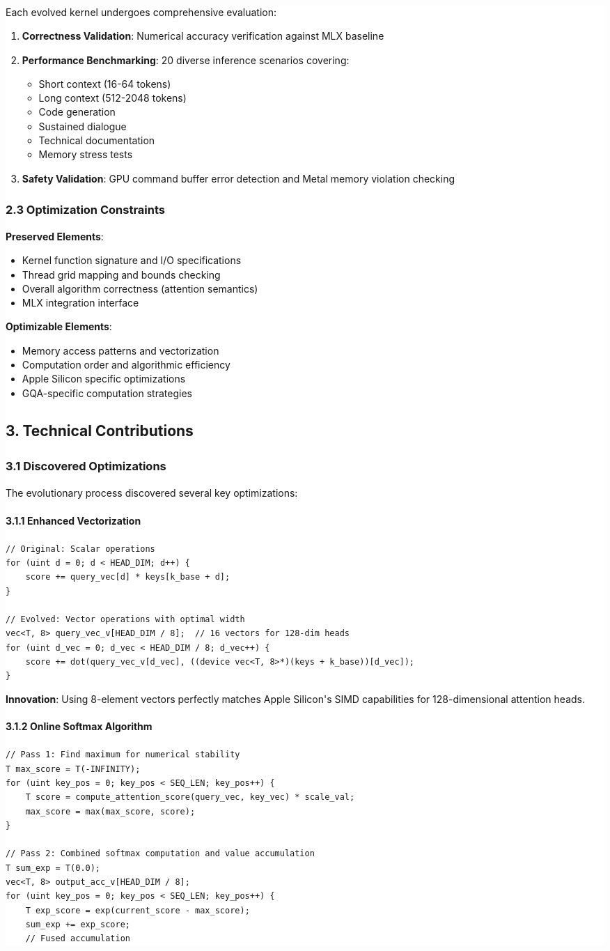 Each evolved kernel undergoes comprehensive evaluation:

1. **Correctness Validation**: Numerical accuracy verification against MLX baseline
2. **Performance Benchmarking**: 20 diverse inference scenarios covering:
   - Short context (16-64 tokens)
   - Long context (512-2048 tokens) 
   - Code generation
   - Sustained dialogue
   - Technical documentation
   - Memory stress tests

3. **Safety Validation**: GPU command buffer error detection and Metal memory violation checking

### 2.3 Optimization Constraints

**Preserved Elements**:
- Kernel function signature and I/O specifications
- Thread grid mapping and bounds checking
- Overall algorithm correctness (attention semantics)
- MLX integration interface

**Optimizable Elements**:
- Memory access patterns and vectorization
- Computation order and algorithmic efficiency
- Apple Silicon specific optimizations
- GQA-specific computation strategies

## 3. Technical Contributions

### 3.1 Discovered Optimizations

The evolutionary process discovered several key optimizations:

#### 3.1.1 Enhanced Vectorization
```metal
// Original: Scalar operations
for (uint d = 0; d < HEAD_DIM; d++) {
    score += query_vec[d] * keys[k_base + d];
}

// Evolved: Vector operations with optimal width
vec<T, 8> query_vec_v[HEAD_DIM / 8];  // 16 vectors for 128-dim heads
for (uint d_vec = 0; d_vec < HEAD_DIM / 8; d_vec++) {
    score += dot(query_vec_v[d_vec], ((device vec<T, 8>*)(keys + k_base))[d_vec]);
}
```

**Innovation**: Using 8-element vectors perfectly matches Apple Silicon's SIMD capabilities for 128-dimensional attention heads.

#### 3.1.2 Online Softmax Algorithm
```metal
// Pass 1: Find maximum for numerical stability
T max_score = T(-INFINITY);
for (uint key_pos = 0; key_pos < SEQ_LEN; key_pos++) {
    T score = compute_attention_score(query_vec, key_vec) * scale_val;
    max_score = max(max_score, score);
}

// Pass 2: Combined softmax computation and value accumulation
T sum_exp = T(0.0);
vec<T, 8> output_acc_v[HEAD_DIM / 8];
for (uint key_pos = 0; key_pos < SEQ_LEN; key_pos++) {
    T exp_score = exp(current_score - max_score);
    sum_exp += exp_score;
    // Fused accumulation
```